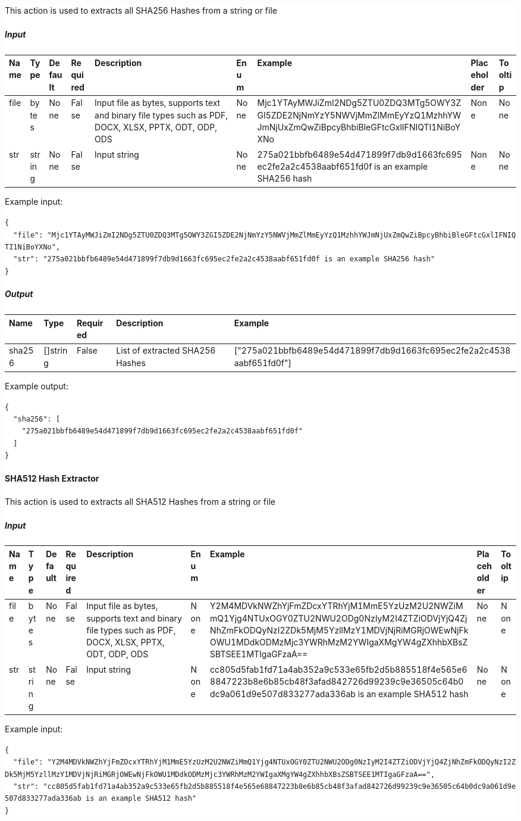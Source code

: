 This action is used to extracts all SHA256 Hashes from a string or file

##### Input

|Name|Type|Default|Required|Description|Enum|Example|Placeholder|Tooltip|
| :--- | :--- | :--- | :--- | :--- | :--- | :--- | :--- | :--- |
|file|bytes|None|False|Input file as bytes, supports text and binary file types such as PDF, DOCX, XLSX, PPTX, ODT, ODP, ODS|None|Mjc1YTAyMWJiZmI2NDg5ZTU0ZDQ3MTg5OWY3ZGI5ZDE2NjNmYzY5NWVjMmZlMmEyYzQ1MzhhYWJmNjUxZmQwZiBpcyBhbiBleGFtcGxlIFNIQTI1NiBoYXNo|None|None|
|str|string|None|False|Input string|None|275a021bbfb6489e54d471899f7db9d1663fc695ec2fe2a2c4538aabf651fd0f is an example SHA256 hash|None|None|
  
Example input:

```
{
  "file": "Mjc1YTAyMWJiZmI2NDg5ZTU0ZDQ3MTg5OWY3ZGI5ZDE2NjNmYzY5NWVjMmZlMmEyYzQ1MzhhYWJmNjUxZmQwZiBpcyBhbiBleGFtcGxlIFNIQTI1NiBoYXNo",
  "str": "275a021bbfb6489e54d471899f7db9d1663fc695ec2fe2a2c4538aabf651fd0f is an example SHA256 hash"
}
```

##### Output

|Name|Type|Required|Description|Example|
| :--- | :--- | :--- | :--- | :--- |
|sha256|[]string|False|List of extracted SHA256 Hashes|["275a021bbfb6489e54d471899f7db9d1663fc695ec2fe2a2c4538aabf651fd0f"]|
  
Example output:

```
{
  "sha256": [
    "275a021bbfb6489e54d471899f7db9d1663fc695ec2fe2a2c4538aabf651fd0f"
  ]
}
```

#### SHA512 Hash Extractor

This action is used to extracts all SHA512 Hashes from a string or file

##### Input

|Name|Type|Default|Required|Description|Enum|Example|Placeholder|Tooltip|
| :--- | :--- | :--- | :--- | :--- | :--- | :--- | :--- | :--- |
|file|bytes|None|False|Input file as bytes, supports text and binary file types such as PDF, DOCX, XLSX, PPTX, ODT, ODP, ODS|None|Y2M4MDVkNWZhYjFmZDcxYTRhYjM1MmE5YzUzM2U2NWZiMmQ1Yjg4NTUxOGY0ZTU2NWU2ODg0NzIyM2I4ZTZiODVjYjQ4ZjNhZmFkODQyNzI2ZDk5MjM5YzllMzY1MDVjNjRiMGRjOWEwNjFkOWU1MDdkODMzMjc3YWRhMzM2YWIgaXMgYW4gZXhhbXBsZSBTSEE1MTIgaGFzaA==|None|None|
|str|string|None|False|Input string|None|cc805d5fab1fd71a4ab352a9c533e65fb2d5b885518f4e565e68847223b8e6b85cb48f3afad842726d99239c9e36505c64b0dc9a061d9e507d833277ada336ab is an example SHA512 hash|None|None|
  
Example input:

```
{
  "file": "Y2M4MDVkNWZhYjFmZDcxYTRhYjM1MmE5YzUzM2U2NWZiMmQ1Yjg4NTUxOGY0ZTU2NWU2ODg0NzIyM2I4ZTZiODVjYjQ4ZjNhZmFkODQyNzI2ZDk5MjM5YzllMzY1MDVjNjRiMGRjOWEwNjFkOWU1MDdkODMzMjc3YWRhMzM2YWIgaXMgYW4gZXhhbXBsZSBTSEE1MTIgaGFzaA==",
  "str": "cc805d5fab1fd71a4ab352a9c533e65fb2d5b885518f4e565e68847223b8e6b85cb48f3afad842726d99239c9e36505c64b0dc9a061d9e507d833277ada336ab is an example SHA512 hash"
}
```
